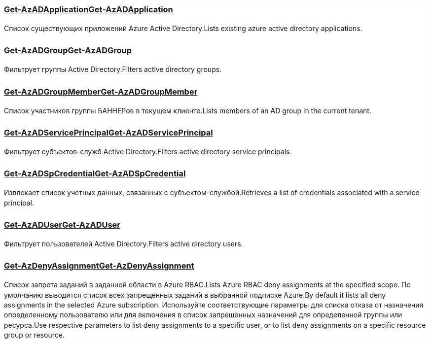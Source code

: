 ### [<span data-ttu-id="07a07-111">Get-AzADApplication</span><span class="sxs-lookup"><span data-stu-id="07a07-111">Get-AzADApplication</span></span>](Get-AzADApplication.md)
<span data-ttu-id="07a07-112">Список существующих приложений Azure Active Directory.</span><span class="sxs-lookup"><span data-stu-id="07a07-112">Lists existing azure active directory applications.</span></span>

### [<span data-ttu-id="07a07-113">Get-AzADGroup</span><span class="sxs-lookup"><span data-stu-id="07a07-113">Get-AzADGroup</span></span>](Get-AzADGroup.md)
<span data-ttu-id="07a07-114">Фильтрует группы Active Directory.</span><span class="sxs-lookup"><span data-stu-id="07a07-114">Filters active directory groups.</span></span>

### [<span data-ttu-id="07a07-115">Get-AzADGroupMember</span><span class="sxs-lookup"><span data-stu-id="07a07-115">Get-AzADGroupMember</span></span>](Get-AzADGroupMember.md)
<span data-ttu-id="07a07-116">Список участников группы БАННЕРов в текущем клиенте.</span><span class="sxs-lookup"><span data-stu-id="07a07-116">Lists members of an AD group in the current tenant.</span></span>

### [<span data-ttu-id="07a07-117">Get-AzADServicePrincipal</span><span class="sxs-lookup"><span data-stu-id="07a07-117">Get-AzADServicePrincipal</span></span>](Get-AzADServicePrincipal.md)
<span data-ttu-id="07a07-118">Фильтрует субъектов-служб Active Directory.</span><span class="sxs-lookup"><span data-stu-id="07a07-118">Filters active directory service principals.</span></span>

### [<span data-ttu-id="07a07-119">Get-AzADSpCredential</span><span class="sxs-lookup"><span data-stu-id="07a07-119">Get-AzADSpCredential</span></span>](Get-AzADSpCredential.md)
<span data-ttu-id="07a07-120">Извлекает список учетных данных, связанных с субъектом-службой.</span><span class="sxs-lookup"><span data-stu-id="07a07-120">Retrieves a list of credentials associated with a service principal.</span></span>

### [<span data-ttu-id="07a07-121">Get-AzADUser</span><span class="sxs-lookup"><span data-stu-id="07a07-121">Get-AzADUser</span></span>](Get-AzADUser.md)
<span data-ttu-id="07a07-122">Фильтрует пользователей Active Directory.</span><span class="sxs-lookup"><span data-stu-id="07a07-122">Filters active directory users.</span></span>

### [<span data-ttu-id="07a07-123">Get-AzDenyAssignment</span><span class="sxs-lookup"><span data-stu-id="07a07-123">Get-AzDenyAssignment</span></span>](Get-AzDenyAssignment.md)
<span data-ttu-id="07a07-124">Список запрета заданий в заданной области в Azure RBAC.</span><span class="sxs-lookup"><span data-stu-id="07a07-124">Lists Azure RBAC deny assignments at the specified scope.</span></span>
<span data-ttu-id="07a07-125">По умолчанию выводится список всех запрещенных заданий в выбранной подписке Azure.</span><span class="sxs-lookup"><span data-stu-id="07a07-125">By default it lists all deny assignments in the selected Azure subscription.</span></span>
<span data-ttu-id="07a07-126">Используйте соответствующие параметры для списка отказа от назначения определенному пользователю или для включения в список запрещенных назначений для определенной группы или ресурса.</span><span class="sxs-lookup"><span data-stu-id="07a07-126">Use respective parameters to list deny assignments to a specific user, or to list deny assignments on a specific resource group or resource.</span></span>
